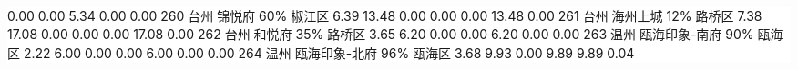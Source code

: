 0.00
0.00
5.34
0.00
0.00
260
台州
锦悦府
60%
椒江区
6.39
13.48
0.00
0.00
0.00
13.48
0.00
261
台州
海州上城
12%
路桥区
7.38
17.08
0.00
0.00
0.00
17.08
0.00
262
台州
和悦府
35%
路桥区
3.65
6.20
0.00
0.00
6.20
0.00
0.00
263
温州
瓯海印象-南府
90%
瓯海区
2.22
6.00
0.00
0.00
6.00
0.00
0.00
264
温州
瓯海印象-北府
96%
瓯海区
3.68
9.93
0.00
9.89
9.89
0.04